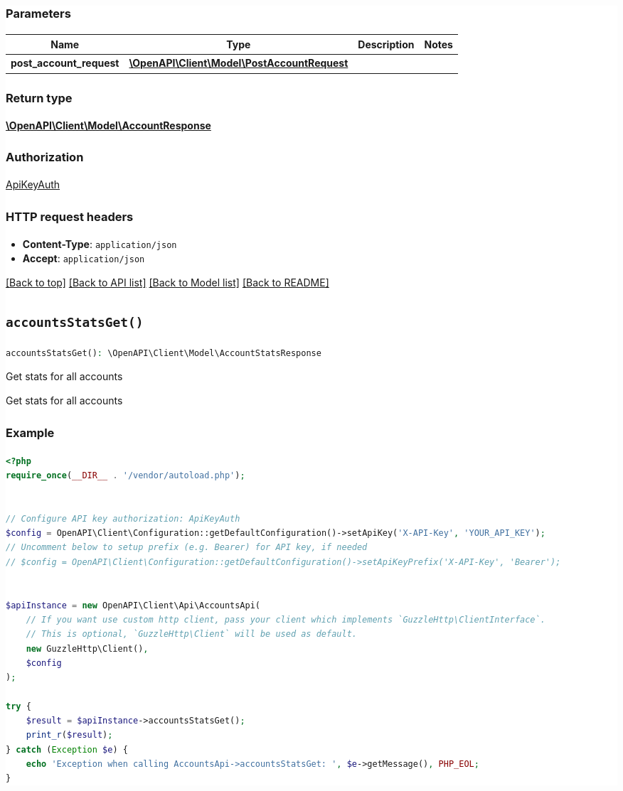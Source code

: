 ### Parameters

Name | Type | Description  | Notes
------------- | ------------- | ------------- | -------------
 **post_account_request** | [**\OpenAPI\Client\Model\PostAccountRequest**](../Model/PostAccountRequest.md)|  |

### Return type

[**\OpenAPI\Client\Model\AccountResponse**](../Model/AccountResponse.md)

### Authorization

[ApiKeyAuth](../../README.md#ApiKeyAuth)

### HTTP request headers

- **Content-Type**: `application/json`
- **Accept**: `application/json`

[[Back to top]](#) [[Back to API list]](../../README.md#endpoints)
[[Back to Model list]](../../README.md#models)
[[Back to README]](../../README.md)

## `accountsStatsGet()`

```php
accountsStatsGet(): \OpenAPI\Client\Model\AccountStatsResponse
```

Get stats for all accounts

Get stats for all accounts

### Example

```php
<?php
require_once(__DIR__ . '/vendor/autoload.php');


// Configure API key authorization: ApiKeyAuth
$config = OpenAPI\Client\Configuration::getDefaultConfiguration()->setApiKey('X-API-Key', 'YOUR_API_KEY');
// Uncomment below to setup prefix (e.g. Bearer) for API key, if needed
// $config = OpenAPI\Client\Configuration::getDefaultConfiguration()->setApiKeyPrefix('X-API-Key', 'Bearer');


$apiInstance = new OpenAPI\Client\Api\AccountsApi(
    // If you want use custom http client, pass your client which implements `GuzzleHttp\ClientInterface`.
    // This is optional, `GuzzleHttp\Client` will be used as default.
    new GuzzleHttp\Client(),
    $config
);

try {
    $result = $apiInstance->accountsStatsGet();
    print_r($result);
} catch (Exception $e) {
    echo 'Exception when calling AccountsApi->accountsStatsGet: ', $e->getMessage(), PHP_EOL;
}
```

